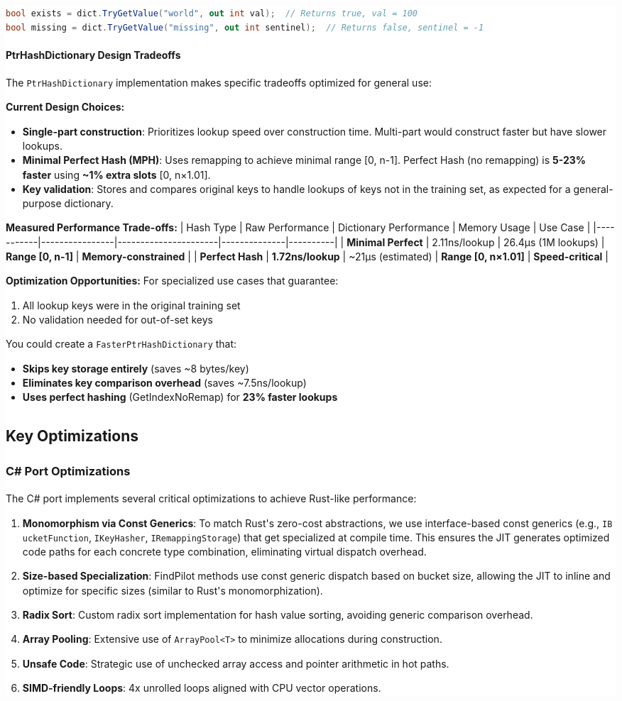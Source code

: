 ```csharp
bool exists = dict.TryGetValue("world", out int val);  // Returns true, val = 100
bool missing = dict.TryGetValue("missing", out int sentinel);  // Returns false, sentinel = -1
```

#### PtrHashDictionary Design Tradeoffs

The `PtrHashDictionary` implementation makes specific tradeoffs optimized for general use:

**Current Design Choices:**
- **Single-part construction**: Prioritizes lookup speed over construction time. Multi-part would construct faster but have slower lookups.
- **Minimal Perfect Hash (MPH)**: Uses remapping to achieve minimal range [0, n-1]. Perfect Hash (no remapping) is **5-23% faster** using **~1% extra slots** [0, n×1.01].
- **Key validation**: Stores and compares original keys to handle lookups of keys not in the training set, as expected for a general-purpose dictionary.

**Measured Performance Trade-offs:**
| Hash Type | Raw Performance | Dictionary Performance | Memory Usage | Use Case |
|-----------|----------------|----------------------|--------------|----------|
| **Minimal Perfect** | 2.11ns/lookup | 26.4μs (1M lookups) | **Range [0, n-1]** | **Memory-constrained** |
| **Perfect Hash** | **1.72ns/lookup** | ~21μs (estimated) | **Range [0, n×1.01]** | **Speed-critical** |

**Optimization Opportunities:**
For specialized use cases that guarantee:
1. All lookup keys were in the original training set
2. No validation needed for out-of-set keys

You could create a `FasterPtrHashDictionary` that:
- **Skips key storage entirely** (saves ~8 bytes/key)
- **Eliminates key comparison overhead** (saves ~7.5ns/lookup)
- **Uses perfect hashing** (GetIndexNoRemap) for **23% faster lookups**

## Key Optimizations

### C# Port Optimizations

The C# port implements several critical optimizations to achieve Rust-like performance:

1. **Monomorphism via Const Generics**: To match Rust's zero-cost abstractions, we use interface-based const generics (e.g., `IBucketFunction`, `IKeyHasher`, `IRemappingStorage`) that get specialized at compile time. This ensures the JIT generates optimized code paths for each concrete type combination, eliminating virtual dispatch overhead.

2. **Size-based Specialization**: FindPilot methods use const generic dispatch based on bucket size, allowing the JIT to inline and optimize for specific sizes (similar to Rust's monomorphization).

3. **Radix Sort**: Custom radix sort implementation for hash value sorting, avoiding generic comparison overhead.

4. **Array Pooling**: Extensive use of `ArrayPool<T>` to minimize allocations during construction.

5. **Unsafe Code**: Strategic use of unchecked array access and pointer arithmetic in hot paths.

6. **SIMD-friendly Loops**: 4x unrolled loops aligned with CPU vector operations.
